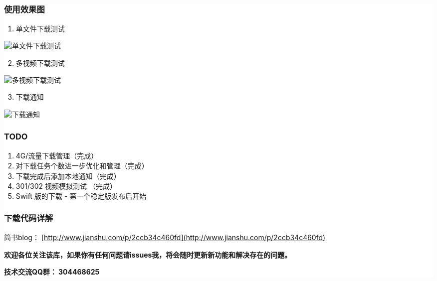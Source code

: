 ### 使用效果图

1. 单文件下载测试

  ![单文件下载测试](http://src.onezen.cc/demo/download/1.gif)

2. 多视频下载测试

  ![多视频下载测试](http://src.onezen.cc/demo/download/2.gif)
  
3. 下载通知

  ![下载通知](http://src.onezen.cc/demo/download/4.png)


### TODO

1. 4G/流量下载管理（完成）
2. 对下载任务个数进一步优化和管理（完成）
3. 下载完成后添加本地通知（完成）
4. 301/302 视频模拟测试 （完成）
5. Swift 版的下载 - 第一个稳定版发布后开始



### 下载代码详解

简书blog： [http://www.jianshu.com/p/2ccb34c460fd](http://www.jianshu.com/p/2ccb34c460fd)

**欢迎各位关注该库，如果你有任何问题请issues我，将会随时更新新功能和解决存在的问题。**

**技术交流QQ群： 304468625**



